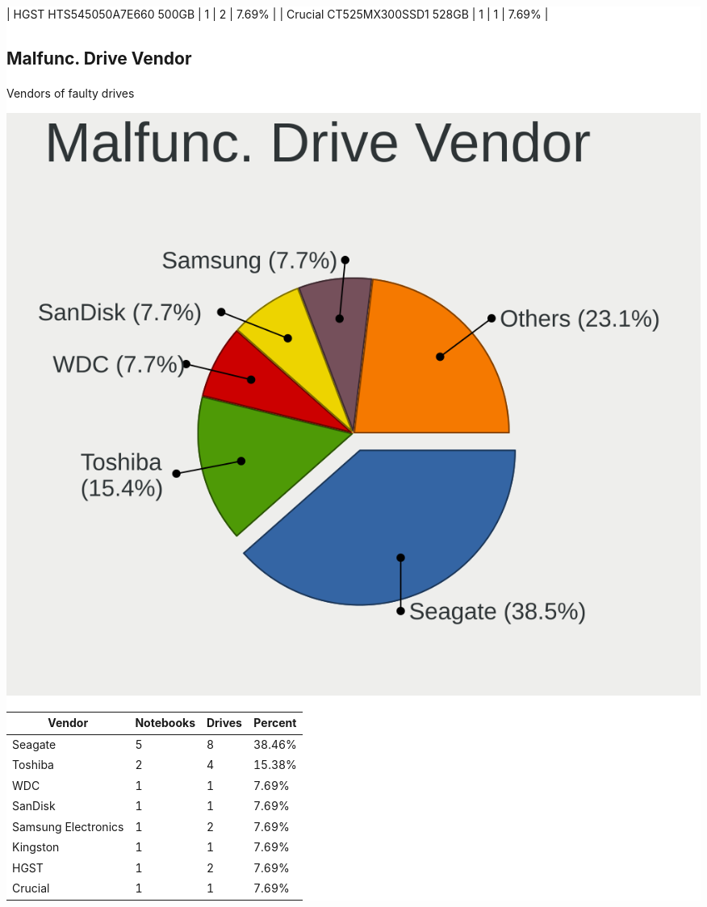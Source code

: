 | HGST HTS545050A7E660 500GB            | 1         | 2      | 7.69%   |
| Crucial CT525MX300SSD1 528GB          | 1         | 1      | 7.69%   |

Malfunc. Drive Vendor
---------------------

Vendors of faulty drives

![Malfunc. Drive Vendor](./images/pie_chart_bsd/drive_malfunc_vendor.svg)


| Vendor              | Notebooks | Drives | Percent |
|---------------------|-----------|--------|---------|
| Seagate             | 5         | 8      | 38.46%  |
| Toshiba             | 2         | 4      | 15.38%  |
| WDC                 | 1         | 1      | 7.69%   |
| SanDisk             | 1         | 1      | 7.69%   |
| Samsung Electronics | 1         | 2      | 7.69%   |
| Kingston            | 1         | 1      | 7.69%   |
| HGST                | 1         | 2      | 7.69%   |
| Crucial             | 1         | 1      | 7.69%   |
